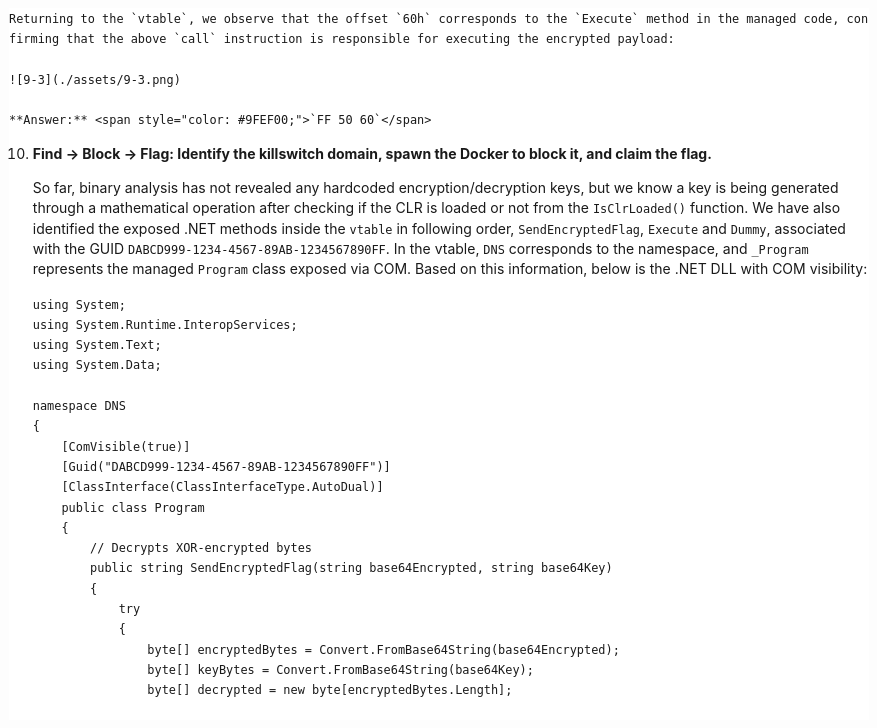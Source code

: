 	Returning to the `vtable`, we observe that the offset `60h` corresponds to the `Execute` method in the managed code, confirming that the above `call` instruction is responsible for executing the encrypted payload:
	
	![9-3](./assets/9-3.png)
	
	**Answer:** <span style="color: #9FEF00;">`FF 50 60`</span>


10. **Find → Block → Flag: Identify the killswitch domain, spawn the Docker to block it, and claim the flag.**

	So far, binary analysis has not revealed any hardcoded encryption/decryption keys, but we know a key is being generated through a mathematical operation after checking if the CLR is loaded or not from the `IsClrLoaded()` function. We have also identified the exposed .NET methods inside the `vtable` in following order, `SendEncryptedFlag`, `Execute` and `Dummy`, associated with the GUID `DABCD999-1234-4567-89AB-1234567890FF`. In the vtable, `DNS` corresponds to the namespace, and `_Program` represents the managed `Program` class exposed via COM. Based on this information, below is the .NET DLL with COM visibility:
	
	```
	using System;
	using System.Runtime.InteropServices;
	using System.Text;
	using System.Data;
	
	namespace DNS
	{
		[ComVisible(true)]
		[Guid("DABCD999-1234-4567-89AB-1234567890FF")]
		[ClassInterface(ClassInterfaceType.AutoDual)]
		public class Program
		{
			// Decrypts XOR-encrypted bytes
			public string SendEncryptedFlag(string base64Encrypted, string base64Key)
			{
				try
				{
					byte[] encryptedBytes = Convert.FromBase64String(base64Encrypted);
					byte[] keyBytes = Convert.FromBase64String(base64Key);
					byte[] decrypted = new byte[encryptedBytes.Length];
	